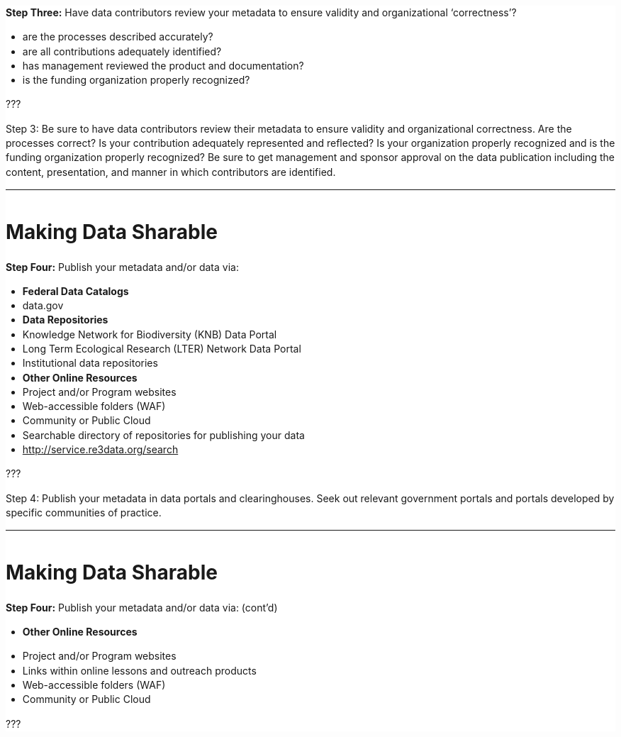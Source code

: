 **Step Three:** Have data contributors review your metadata to ensure validity and organizational ‘correctness’?

* are the processes described accurately?
* are all contributions adequately identified?
* has management reviewed the product and documentation?
* is the funding organization properly recognized?

???

Step 3: Be sure to have data contributors review their metadata to ensure validity and organizational correctness.  Are the processes correct? Is your contribution adequately represented and reflected? Is your organization properly recognized and is the funding organization properly recognized? Be sure to get management and sponsor approval on the data publication including the content, presentation, and manner in which contributors are identified.


---

# Making Data Sharable

**Step Four:** Publish your metadata and/or data via:

- **Federal Data Catalogs**
 - data.gov
- **Data Repositories**
 - Knowledge Network for Biodiversity (KNB) Data Portal
 - Long Term Ecological  Research (LTER) Network Data Portal
 - Institutional data repositories
- **Other Online Resources**
 - Project and/or Program websites
 - Web-accessible folders (WAF)
 - Community or Public Cloud
- Searchable directory of repositories for publishing your data
 - http://service.re3data.org/search

???

Step 4: Publish your metadata in data portals and clearinghouses.  Seek out relevant government portals and portals developed by specific communities of practice.

---

# Making Data Sharable

**Step Four:** Publish your metadata and/or data via: (cont’d)

- **Other Online Resources**

 * Project and/or Program websites
 * Links within online lessons and outreach products
 * Web-accessible folders (WAF)
 * Community or Public Cloud

???
